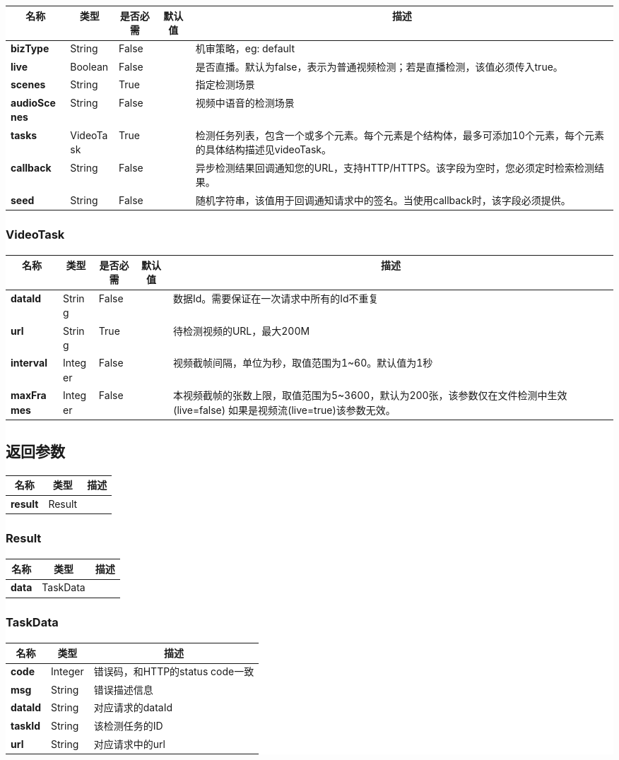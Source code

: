 | 名称            | 类型      | 是否必需 | 默认值 | 描述                                                         |
| --------------- | --------- | -------- | ------ | ------------------------------------------------------------ |
| **bizType**     | String    | False    |        | 机审策略，eg: default                                        |
| **live**        | Boolean   | False    |        | 是否直播。默认为false，表示为普通视频检测；若是直播检测，该值必须传入true。 |
| **scenes**      | String    | True     |        | 指定检测场景                                                 |
| **audioScenes** | String    | False    |        | 视频中语音的检测场景                                         |
| **tasks**       | VideoTask | True     |        | 检测任务列表，包含一个或多个元素。每个元素是个结构体，最多可添加10个元素，每个元素的具体结构描述见videoTask。 |
| **callback**    | String    | False    |        | 异步检测结果回调通知您的URL，支持HTTP/HTTPS。该字段为空时，您必须定时检索检测结果。 |
| **seed**        | String    | False    |        | 随机字符串，该值用于回调通知请求中的签名。当使用callback时，该字段必须提供。 |

### <div id="videotask">VideoTask</div>

| 名称          | 类型    | 是否必需 | 默认值 | 描述                                                         |
| ------------- | ------- | -------- | ------ | ------------------------------------------------------------ |
| **dataId**    | String  | False    |        | 数据Id。需要保证在一次请求中所有的Id不重复                   |
| **url**       | String  | True     |        | 待检测视频的URL，最大200M                                    |
| **interval**  | Integer | False    |        | 视频截帧间隔，单位为秒，取值范围为1~60。默认值为1秒          |
| **maxFrames** | Integer | False    |        | 本视频截帧的张数上限，取值范围为5~3600，默认为200张，该参数仅在文件检测中生效(live=false) 如果是视频流(live=true)该参数无效。 |

## 返回参数

| 名称       | 类型   | 描述 |
| ---------- | ------ | ---- |
| **result** | Result |      |

### <div id="result">Result</div>

| 名称     | 类型     | 描述 |
| -------- | -------- | ---- |
| **data** | TaskData |      |

### <div id="taskdata">TaskData</div>

| 名称       | 类型    | 描述                            |
| ---------- | ------- | ------------------------------- |
| **code**   | Integer | 错误码，和HTTP的status code一致 |
| **msg**    | String  | 错误描述信息                    |
| **dataId** | String  | 对应请求的dataId                |
| **taskId** | String  | 该检测任务的ID                  |
| **url**    | String  | 对应请求中的url                 |

